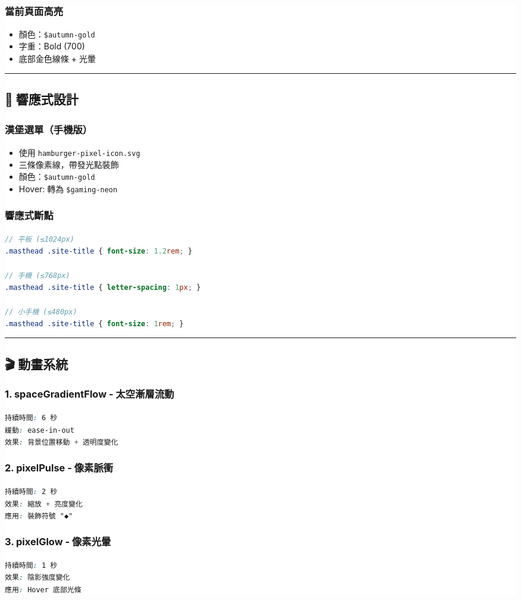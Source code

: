 ### **當前頁面高亮**
- 顏色：`$autumn-gold`
- 字重：Bold (700)
- 底部金色線條 + 光暈

---

## 📱 響應式設計

### **漢堡選單（手機版）**
- 使用 `hamburger-pixel-icon.svg`
- 三條像素線，帶發光點裝飾
- 顏色：`$autumn-gold`
- Hover: 轉為 `$gaming-neon`

### **響應式斷點**
```scss
// 平板 (≤1024px)
.masthead .site-title { font-size: 1.2rem; }

// 手機 (≤768px)
.masthead .site-title { letter-spacing: 1px; }

// 小手機 (≤480px)
.masthead .site-title { font-size: 1rem; }
```

---

## 🎬 動畫系統

### **1. spaceGradientFlow** - 太空漸層流動
```scss
持續時間: 6 秒
緩動: ease-in-out
效果: 背景位置移動 + 透明度變化
```

### **2. pixelPulse** - 像素脈衝
```scss
持續時間: 2 秒
效果: 縮放 + 亮度變化
應用: 裝飾符號 "◆"
```

### **3. pixelGlow** - 像素光暈
```scss
持續時間: 1 秒
效果: 陰影強度變化
應用: Hover 底部光條
```
